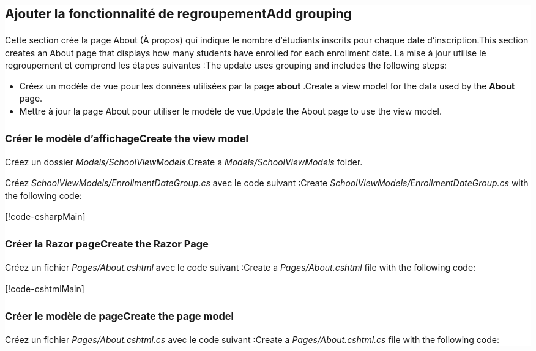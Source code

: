 ## <a name="add-grouping"></a><span data-ttu-id="6a2b8-267">Ajouter la fonctionnalité de regroupement</span><span class="sxs-lookup"><span data-stu-id="6a2b8-267">Add grouping</span></span>

<span data-ttu-id="6a2b8-268">Cette section crée la page About (À propos) qui indique le nombre d’étudiants inscrits pour chaque date d’inscription.</span><span class="sxs-lookup"><span data-stu-id="6a2b8-268">This section creates an About page that displays how many students have enrolled for each enrollment date.</span></span> <span data-ttu-id="6a2b8-269">La mise à jour utilise le regroupement et comprend les étapes suivantes :</span><span class="sxs-lookup"><span data-stu-id="6a2b8-269">The update uses grouping and includes the following steps:</span></span>

* <span data-ttu-id="6a2b8-270">Créez un modèle de vue pour les données utilisées par la page **about** .</span><span class="sxs-lookup"><span data-stu-id="6a2b8-270">Create a view model for the data used by the **About** page.</span></span>
* <span data-ttu-id="6a2b8-271">Mettre à jour la page About pour utiliser le modèle de vue.</span><span class="sxs-lookup"><span data-stu-id="6a2b8-271">Update the About page to use the view model.</span></span>

### <a name="create-the-view-model"></a><span data-ttu-id="6a2b8-272">Créer le modèle d’affichage</span><span class="sxs-lookup"><span data-stu-id="6a2b8-272">Create the view model</span></span>

<span data-ttu-id="6a2b8-273">Créez un dossier *Models/SchoolViewModels*.</span><span class="sxs-lookup"><span data-stu-id="6a2b8-273">Create a *Models/SchoolViewModels* folder.</span></span>

<span data-ttu-id="6a2b8-274">Créez *SchoolViewModels/EnrollmentDateGroup.cs* avec le code suivant :</span><span class="sxs-lookup"><span data-stu-id="6a2b8-274">Create *SchoolViewModels/EnrollmentDateGroup.cs* with the following code:</span></span>

[!code-csharp[Main](intro/samples/cu30/Models/SchoolViewModels/EnrollmentDateGroup.cs)]

### <a name="create-the-razor-page"></a><span data-ttu-id="6a2b8-275">Créer la Razor page</span><span class="sxs-lookup"><span data-stu-id="6a2b8-275">Create the Razor Page</span></span>

<span data-ttu-id="6a2b8-276">Créez un fichier *Pages/About.cshtml* avec le code suivant :</span><span class="sxs-lookup"><span data-stu-id="6a2b8-276">Create a *Pages/About.cshtml* file with the following code:</span></span>

[!code-cshtml[Main](intro/samples/cu30/Pages/About.cshtml)]

### <a name="create-the-page-model"></a><span data-ttu-id="6a2b8-277">Créer le modèle de page</span><span class="sxs-lookup"><span data-stu-id="6a2b8-277">Create the page model</span></span>

<span data-ttu-id="6a2b8-278">Créez un fichier *Pages/About.cshtml.cs* avec le code suivant :</span><span class="sxs-lookup"><span data-stu-id="6a2b8-278">Create a *Pages/About.cshtml.cs* file with the following code:</span></span>
